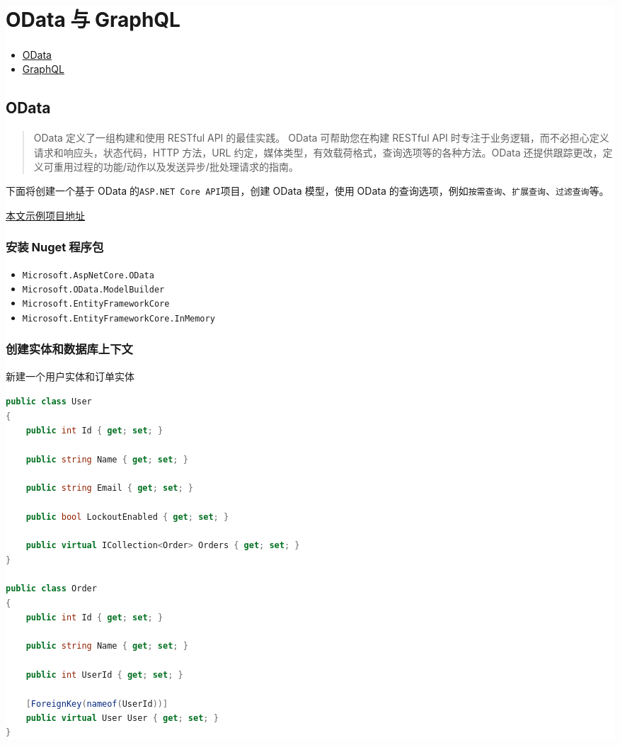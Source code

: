 # OData 与 GraphQL

- [OData](#odata)
- [GraphQL](#graphql)

## OData

> OData 定义了一组构建和使用 RESTful API 的最佳实践。 OData 可帮助您在构建 RESTful API 时专注于业务逻辑，而不必担心定义请求和响应头，状态代码，HTTP 方法，URL 约定，媒体类型，有效载荷格式，查询选项等的各种方法。OData 还提供跟踪更改，定义可重用过程的功能/动作以及发送异步/批处理请求的指南。

下面将创建一个基于 OData 的`ASP.NET Core API`项目，创建 OData 模型，使用 OData 的查询选项，例如`按需查询`、`扩展查询`、`过滤查询`等。

[本文示例项目地址](https://github.com/drawmoon/mynotes/tree/master/examples/WebApi/src/ODataDemo)

### 安装 Nuget 程序包

- `Microsoft.AspNetCore.OData`
- `Microsoft.OData.ModelBuilder`
- `Microsoft.EntityFrameworkCore`
- `Microsoft.EntityFrameworkCore.InMemory`

### 创建实体和数据库上下文

新建一个用户实体和订单实体

```c#
public class User
{
    public int Id { get; set; }

    public string Name { get; set; }

    public string Email { get; set; }

    public bool LockoutEnabled { get; set; }

    public virtual ICollection<Order> Orders { get; set; }
}

public class Order
{
    public int Id { get; set; }

    public string Name { get; set; }

    public int UserId { get; set; }

    [ForeignKey(nameof(UserId))]
    public virtual User User { get; set; }
}
```
